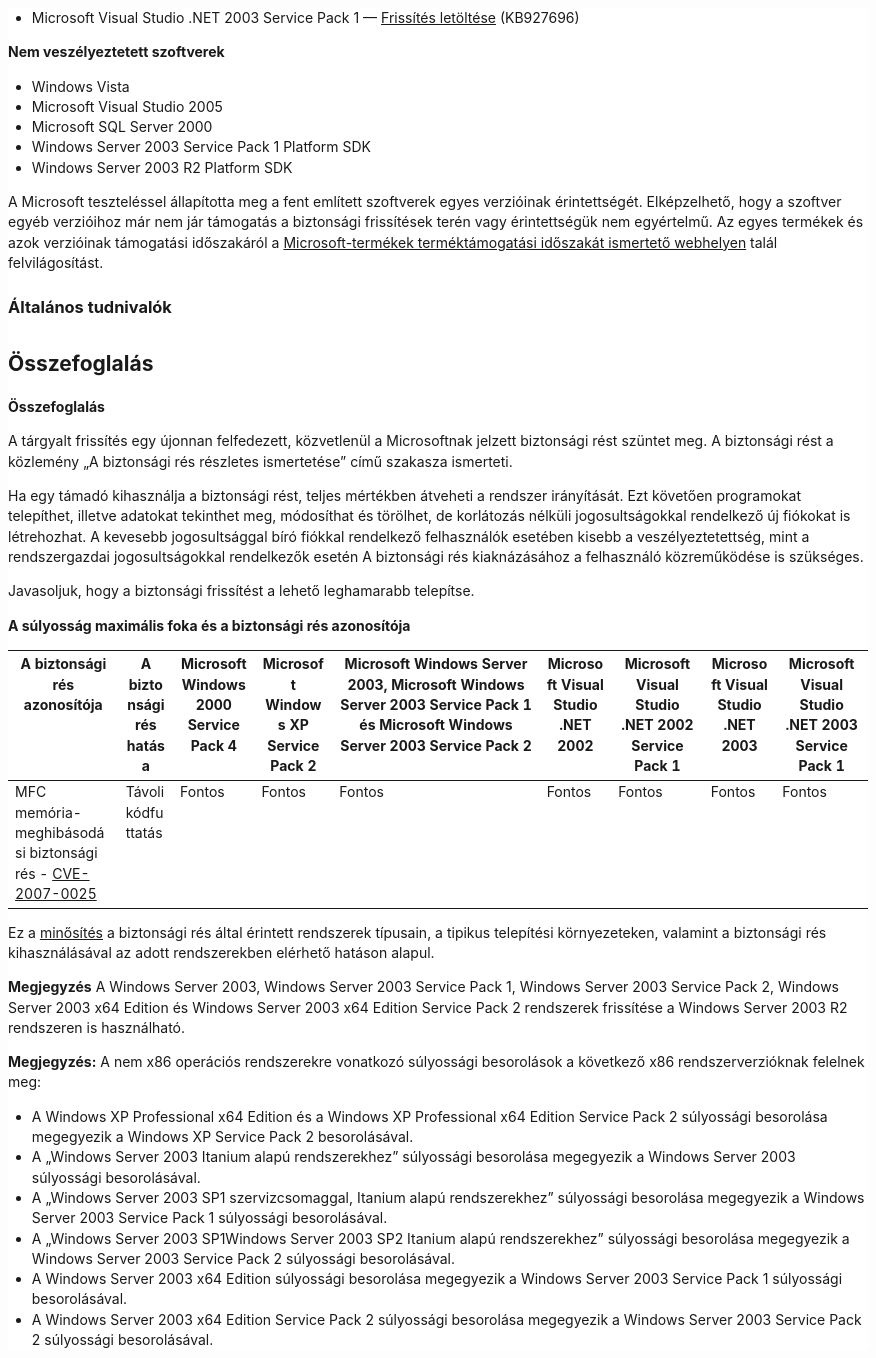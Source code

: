 -   Microsoft Visual Studio .NET 2003 Service Pack 1 — [Frissítés letöltése](http://www.microsoft.com/downloads/details.aspx?familyid=1dd6d8e7-390b-4e02-9f16-ab9d5ef7792e) (KB927696)

**Nem veszélyeztetett szoftverek**

-   Windows Vista
-   Microsoft Visual Studio 2005
-   Microsoft SQL Server 2000
-   Windows Server 2003 Service Pack 1 Platform SDK
-   Windows Server 2003 R2 Platform SDK

A Microsoft teszteléssel állapította meg a fent említett szoftverek egyes verzióinak érintettségét. Elképzelhető, hogy a szoftver egyéb verzióihoz már nem jár támogatás a biztonsági frissítések terén vagy érintettségük nem egyértelmű. Az egyes termékek és azok verzióinak támogatási időszakáról a [Microsoft-termékek terméktámogatási időszakát ismertető webhelyen](http://go.microsoft.com/fwlink/?linkid=21742) talál felvilágosítást.

### Általános tudnivalók

Összefoglalás
-------------

**Összefoglalás**

A tárgyalt frissítés egy újonnan felfedezett, közvetlenül a Microsoftnak jelzett biztonsági rést szüntet meg. A biztonsági rést a közlemény „A biztonsági rés részletes ismertetése” című szakasza ismerteti.

Ha egy támadó kihasználja a biztonsági rést, teljes mértékben átveheti a rendszer irányítását. Ezt követően programokat telepíthet, illetve adatokat tekinthet meg, módosíthat és törölhet, de korlátozás nélküli jogosultságokkal rendelkező új fiókokat is létrehozhat. A kevesebb jogosultsággal bíró fiókkal rendelkező felhasználók esetében kisebb a veszélyeztetettség, mint a rendszergazdai jogosultságokkal rendelkezők esetén A biztonsági rés kiaknázásához a felhasználó közreműködése is szükséges.

Javasoljuk, hogy a biztonsági frissítést a lehető leghamarabb telepítse.

**A súlyosság maximális foka és a biztonsági rés azonosítója**

| A biztonsági rés azonosítója                                                                                            | A biztonsági rés hatása | Microsoft Windows 2000 Service Pack 4 | Microsoft Windows XP Service Pack 2 | Microsoft Windows Server 2003, Microsoft Windows Server 2003 Service Pack 1 és Microsoft Windows Server 2003 Service Pack 2 | Microsoft Visual Studio .NET 2002 | Microsoft Visual Studio .NET 2002 Service Pack 1 | Microsoft Visual Studio .NET 2003 | Microsoft Visual Studio .NET 2003 Service Pack 1 |
|-------------------------------------------------------------------------------------------------------------------------|-------------------------|---------------------------------------|-------------------------------------|-----------------------------------------------------------------------------------------------------------------------------|-----------------------------------|--------------------------------------------------|-----------------------------------|--------------------------------------------------|
| MFC memória-meghibásodási biztonsági rés - [CVE-2007-0025](http://cve.mitre.org/cgi-bin/cvename.cgi?name=cve-2007-0025) | Távoli kódfuttatás      | Fontos                                | Fontos                              | Fontos                                                                                                                      | Fontos                            | Fontos                                           | Fontos                            | Fontos                                           |

Ez a [minősítés](http://go.microsoft.com/fwlink/?linkid=21140) a biztonsági rés által érintett rendszerek típusain, a tipikus telepítési környezeteken, valamint a biztonsági rés kihasználásával az adott rendszerekben elérhető hatáson alapul.
  
**Megjegyzés** A Windows Server 2003, Windows Server 2003 Service Pack 1, Windows Server 2003 Service Pack 2, Windows Server 2003 x64 Edition és Windows Server 2003 x64 Edition Service Pack 2 rendszerek frissítése a Windows Server 2003 R2 rendszeren is használható.
  
**Megjegyzés:** A nem x86 operációs rendszerekre vonatkozó súlyossági besorolások a következő x86 rendszerverzióknak felelnek meg:

-   A Windows XP Professional x64 Edition és a Windows XP Professional x64 Edition Service Pack 2 súlyossági besorolása megegyezik a Windows XP Service Pack 2 besorolásával.
-   A „Windows Server 2003 Itanium alapú rendszerekhez” súlyossági besorolása megegyezik a Windows Server 2003 súlyossági besorolásával.
-   A „Windows Server 2003 SP1 szervizcsomaggal, Itanium alapú rendszerekhez” súlyossági besorolása megegyezik a Windows Server 2003 Service Pack 1 súlyossági besorolásával.
-   A „Windows Server 2003 SP1Windows Server 2003 SP2 Itanium alapú rendszerekhez” súlyossági besorolása megegyezik a Windows Server 2003 Service Pack 2 súlyossági besorolásával.
-   A Windows Server 2003 x64 Edition súlyossági besorolása megegyezik a Windows Server 2003 Service Pack 1 súlyossági besorolásával.
-   A Windows Server 2003 x64 Edition Service Pack 2 súlyossági besorolása megegyezik a Windows Server 2003 Service Pack 2 súlyossági besorolásával.
